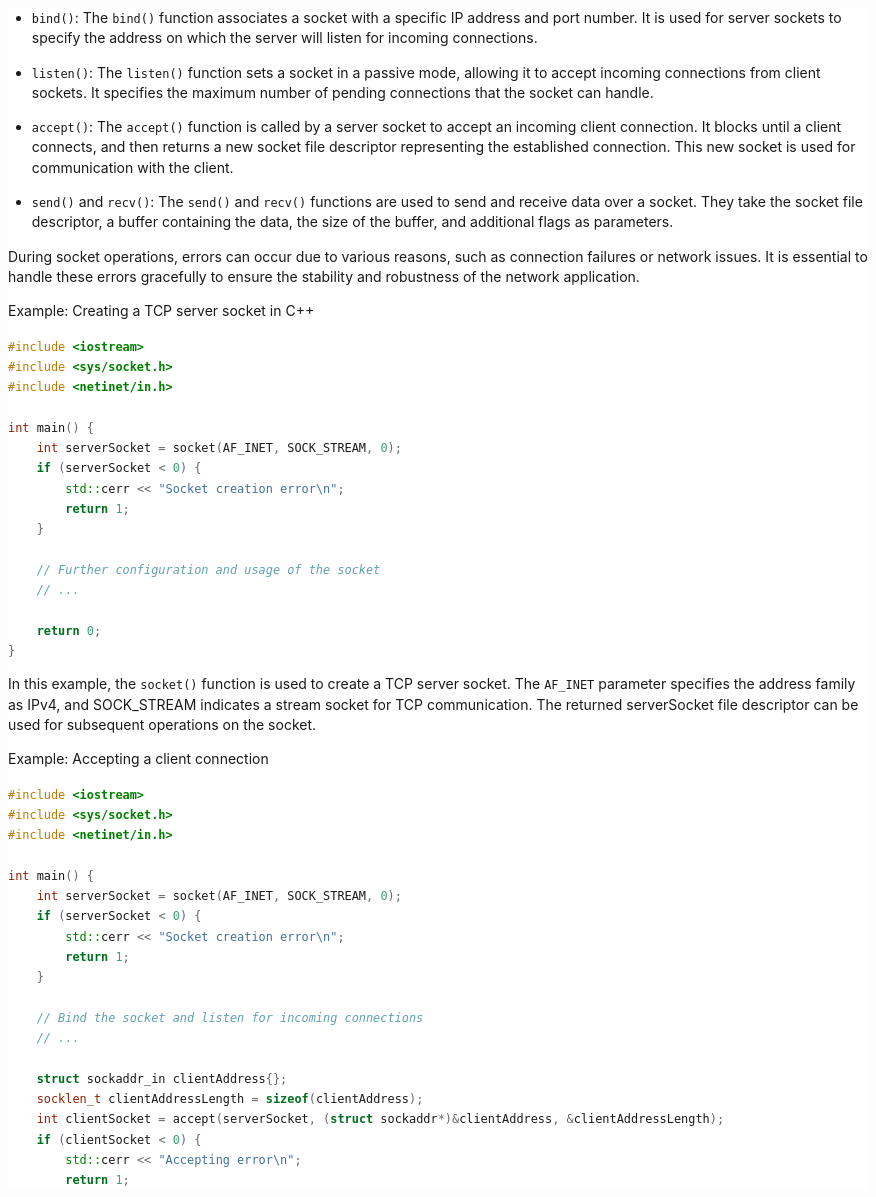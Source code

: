 * `bind()`: The `bind()` function associates a socket with a specific IP address and port number. It is used for server sockets to specify the address on which the server will listen for incoming connections.

* `listen()`: The `listen()` function sets a socket in a passive mode, allowing it to accept incoming connections from client sockets. It specifies the maximum number of pending connections that the socket can handle.

* `accept()`: The `accept()` function is called by a server socket to accept an incoming client connection. It blocks until a client connects, and then returns a new socket file descriptor representing the established connection. This new socket is used for communication with the client.

* `send()` and `recv()`: The `send()` and `recv()` functions are used to send and receive data over a socket. They take the socket file descriptor, a buffer containing the data, the size of the buffer, and additional flags as parameters.

During socket operations, errors can occur due to various reasons, such as connection failures or network issues. It is essential to handle these errors gracefully to ensure the stability and robustness of the network application.

Example: Creating a TCP server socket in C++
```cpp
#include <iostream>
#include <sys/socket.h>
#include <netinet/in.h>

int main() {
    int serverSocket = socket(AF_INET, SOCK_STREAM, 0);
    if (serverSocket < 0) {
        std::cerr << "Socket creation error\n";
        return 1;
    }

    // Further configuration and usage of the socket
    // ...

    return 0;
}
```
In this example, the `socket()` function is used to create a TCP server socket. The `AF_INET` parameter specifies the address family as IPv4, and SOCK_STREAM indicates a stream socket for TCP communication. The returned serverSocket file descriptor can be used for subsequent operations on the socket.

Example: Accepting a client connection
```cpp
#include <iostream>
#include <sys/socket.h>
#include <netinet/in.h>

int main() {
    int serverSocket = socket(AF_INET, SOCK_STREAM, 0);
    if (serverSocket < 0) {
        std::cerr << "Socket creation error\n";
        return 1;
    }

    // Bind the socket and listen for incoming connections
    // ...

    struct sockaddr_in clientAddress{};
    socklen_t clientAddressLength = sizeof(clientAddress);
    int clientSocket = accept(serverSocket, (struct sockaddr*)&clientAddress, &clientAddressLength);
    if (clientSocket < 0) {
        std::cerr << "Accepting error\n";
        return 1;
```